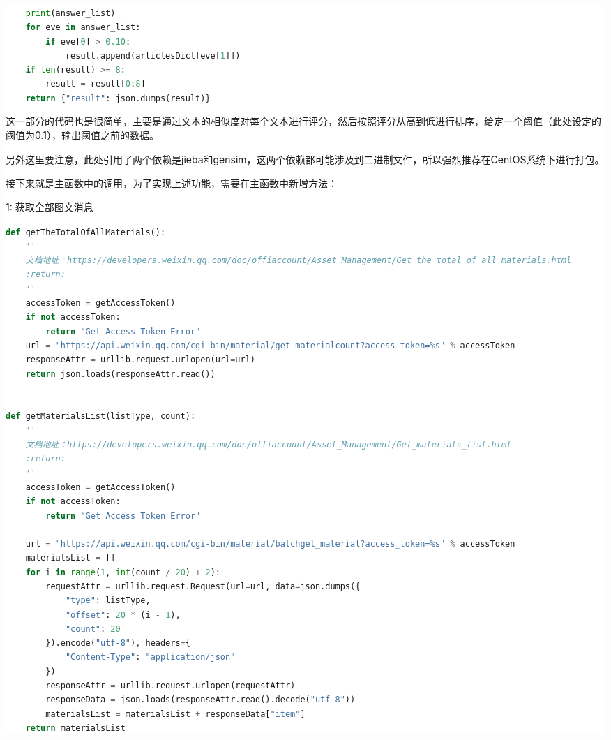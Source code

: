```python
    print(answer_list)
    for eve in answer_list:
        if eve[0] > 0.10:
            result.append(articlesDict[eve[1]])
    if len(result) >= 8:
        result = result[0:8]
    return {"result": json.dumps(result)}

```

这一部分的代码也是很简单，主要是通过文本的相似度对每个文本进行评分，然后按照评分从高到低进行排序，给定一个阈值（此处设定的阈值为0.1），输出阈值之前的数据。

另外这里要注意，此处引用了两个依赖是jieba和gensim，这两个依赖都可能涉及到二进制文件，所以强烈推荐在CentOS系统下进行打包。

接下来就是主函数中的调用，为了实现上述功能，需要在主函数中新增方法：

1: 获取全部图文消息

```python
def getTheTotalOfAllMaterials():
    '''
    文档地址：https://developers.weixin.qq.com/doc/offiaccount/Asset_Management/Get_the_total_of_all_materials.html
    :return:
    '''
    accessToken = getAccessToken()
    if not accessToken:
        return "Get Access Token Error"
    url = "https://api.weixin.qq.com/cgi-bin/material/get_materialcount?access_token=%s" % accessToken
    responseAttr = urllib.request.urlopen(url=url)
    return json.loads(responseAttr.read())


def getMaterialsList(listType, count):
    '''
    文档地址：https://developers.weixin.qq.com/doc/offiaccount/Asset_Management/Get_materials_list.html
    :return:
    '''
    accessToken = getAccessToken()
    if not accessToken:
        return "Get Access Token Error"

    url = "https://api.weixin.qq.com/cgi-bin/material/batchget_material?access_token=%s" % accessToken
    materialsList = []
    for i in range(1, int(count / 20) + 2):
        requestAttr = urllib.request.Request(url=url, data=json.dumps({
            "type": listType,
            "offset": 20 * (i - 1),
            "count": 20
        }).encode("utf-8"), headers={
            "Content-Type": "application/json"
        })
        responseAttr = urllib.request.urlopen(requestAttr)
        responseData = json.loads(responseAttr.read().decode("utf-8"))
        materialsList = materialsList + responseData["item"]
    return materialsList
```
